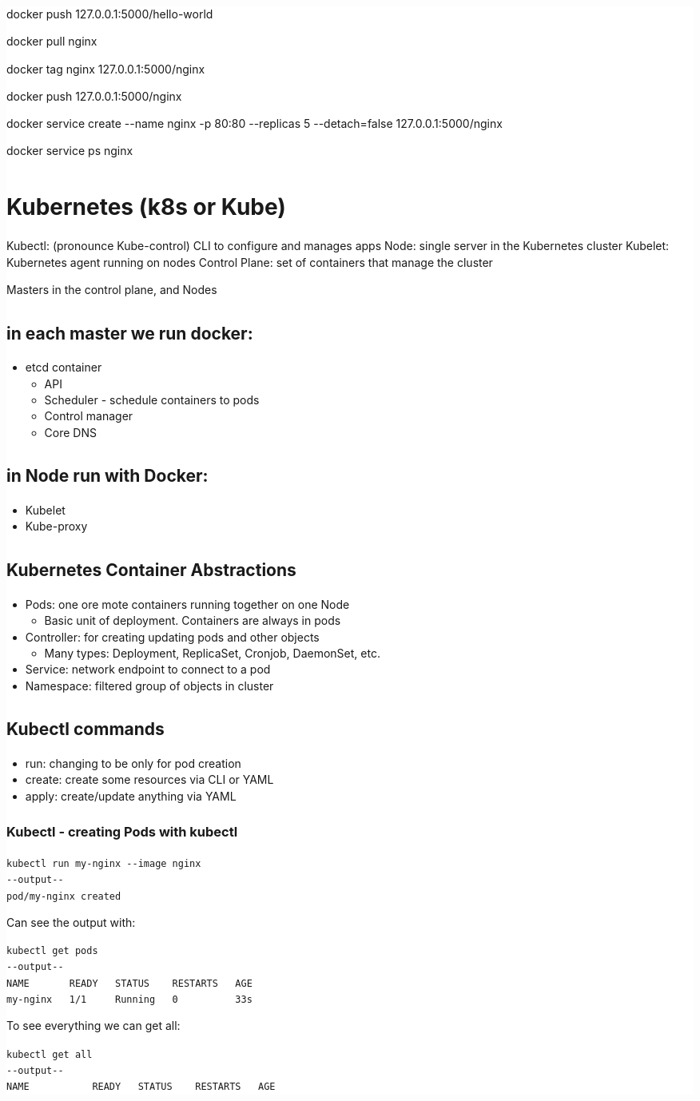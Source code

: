 docker push 127.0.0.1:5000/hello-world

docker pull nginx

docker tag nginx 127.0.0.1:5000/nginx

docker push 127.0.0.1:5000/nginx

docker service create --name nginx -p 80:80 --replicas 5 --detach=false 127.0.0.1:5000/nginx

docker service ps nginx

# Kubernetes (k8s or Kube)

Kubectl: (pronounce Kube-control) CLI to configure and manages apps
Node: single server in the Kubernetes cluster
Kubelet: Kubernetes agent running on nodes
Control Plane: set of containers that manage the cluster

Masters in the control plane, and Nodes

## in each master we run docker:
- etcd container
  - API
  - Scheduler - schedule containers to pods
  - Control manager
  - Core DNS

## in Node run with Docker:
- Kubelet
- Kube-proxy

## Kubernetes Container Abstractions

- Pods: one ore mote containers running together on one Node
  - Basic unit of deployment. Containers are always in pods
- Controller: for creating updating pods and other objects
  - Many types: Deployment, ReplicaSet, Cronjob, DaemonSet, etc.
- Service: network endpoint to connect to a pod
- Namespace: filtered group of objects in cluster

## Kubectl commands
- run: changing to be only for pod creation
- create: create some resources via CLI or YAML
- apply: create/update anything via YAML

### Kubectl - creating Pods with kubectl

```
kubectl run my-nginx --image nginx
--output--
pod/my-nginx created
```
Can see the output with:
```
kubectl get pods
--output--
NAME       READY   STATUS    RESTARTS   AGE
my-nginx   1/1     Running   0          33s
```
To see everything we can get all:
```
kubectl get all 
--output--
NAME           READY   STATUS    RESTARTS   AGE
```